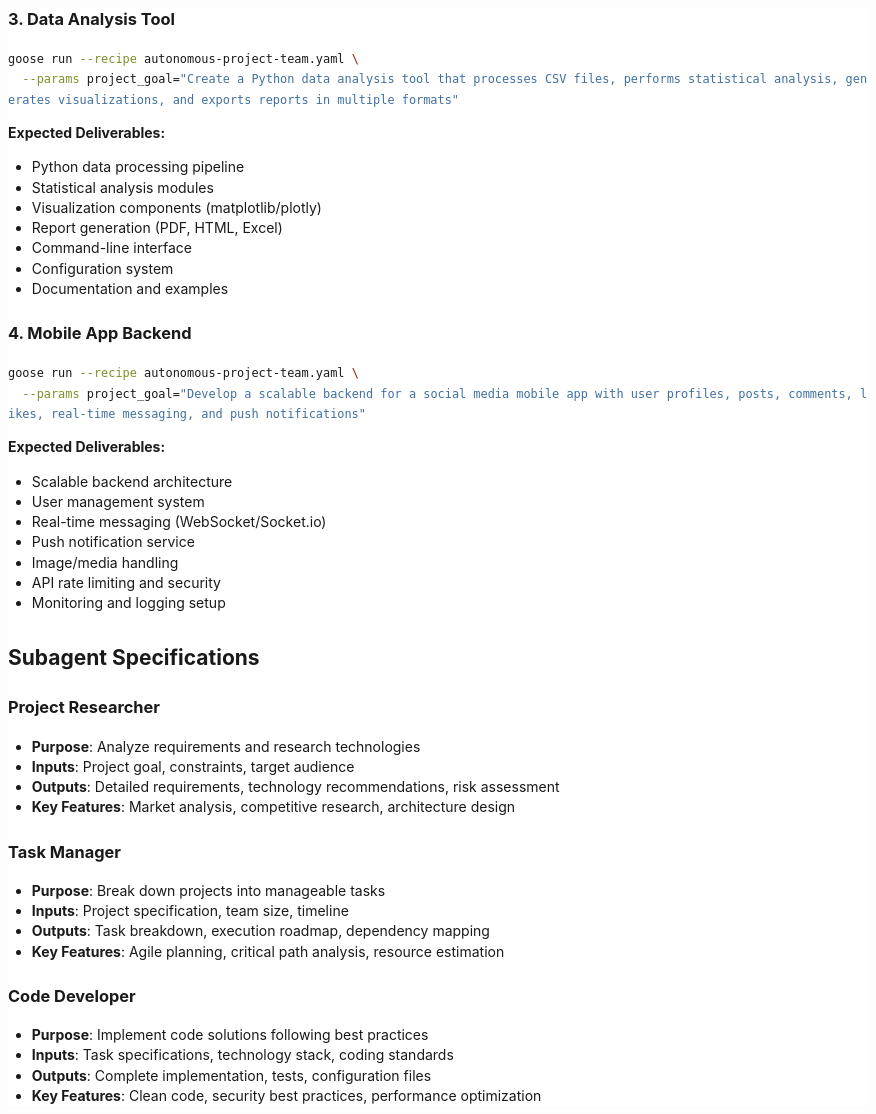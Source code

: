 ### 3. Data Analysis Tool

```bash
goose run --recipe autonomous-project-team.yaml \
  --params project_goal="Create a Python data analysis tool that processes CSV files, performs statistical analysis, generates visualizations, and exports reports in multiple formats"
```

**Expected Deliverables:**
- Python data processing pipeline
- Statistical analysis modules
- Visualization components (matplotlib/plotly)
- Report generation (PDF, HTML, Excel)
- Command-line interface
- Configuration system
- Documentation and examples

### 4. Mobile App Backend

```bash
goose run --recipe autonomous-project-team.yaml \
  --params project_goal="Develop a scalable backend for a social media mobile app with user profiles, posts, comments, likes, real-time messaging, and push notifications"
```

**Expected Deliverables:**
- Scalable backend architecture
- User management system
- Real-time messaging (WebSocket/Socket.io)
- Push notification service
- Image/media handling
- API rate limiting and security
- Monitoring and logging setup

## Subagent Specifications

### Project Researcher
- **Purpose**: Analyze requirements and research technologies
- **Inputs**: Project goal, constraints, target audience
- **Outputs**: Detailed requirements, technology recommendations, risk assessment
- **Key Features**: Market analysis, competitive research, architecture design

### Task Manager
- **Purpose**: Break down projects into manageable tasks
- **Inputs**: Project specification, team size, timeline
- **Outputs**: Task breakdown, execution roadmap, dependency mapping
- **Key Features**: Agile planning, critical path analysis, resource estimation

### Code Developer
- **Purpose**: Implement code solutions following best practices
- **Inputs**: Task specifications, technology stack, coding standards
- **Outputs**: Complete implementation, tests, configuration files
- **Key Features**: Clean code, security best practices, performance optimization
